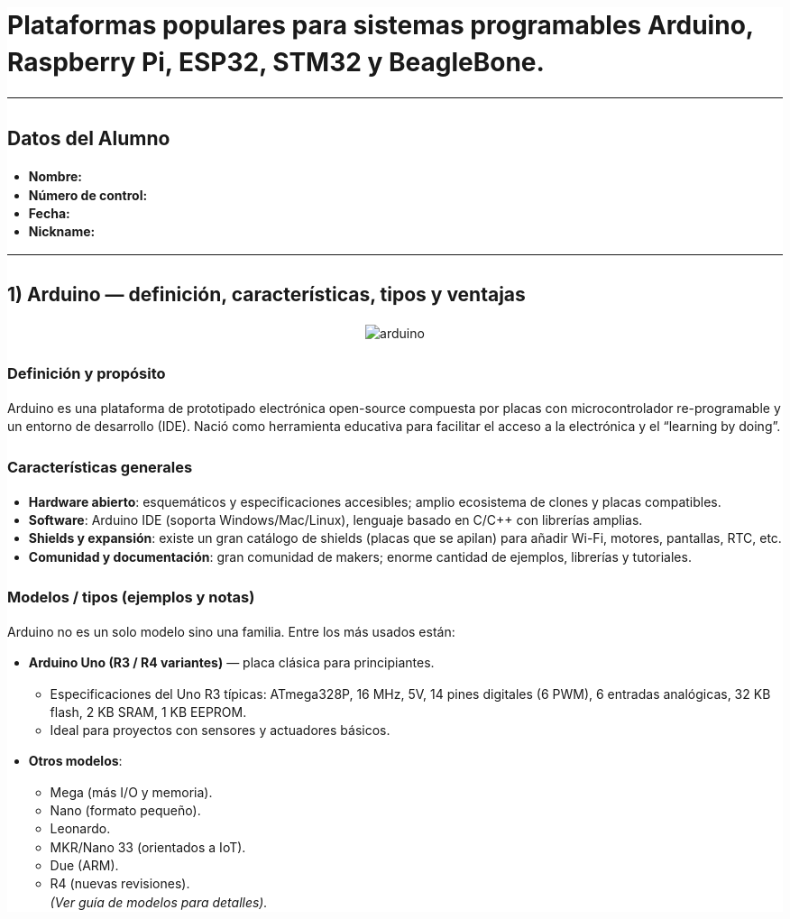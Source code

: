 # Plataformas populares para sistemas programables **Arduino, Raspberry Pi, ESP32, STM32 y BeagleBone**.

---
## Datos del Alumno

- **Nombre:**  
- **Número de control:**  
- **Fecha:**  
- **Nickname:**  

---

## 1) Arduino — definición, características, tipos y ventajas
<p align="center">
<img width="530" height="518" alt="arduino" src="https://github.com/user-attachments/assets/8639f529-bd6a-4791-afa6-05d2f93c2c40" />
</p>

### Definición y propósito
Arduino es una plataforma de prototipado electrónica open-source compuesta por placas con microcontrolador re-programable y un entorno de desarrollo (IDE). Nació como herramienta educativa para facilitar el acceso a la electrónica y el “learning by doing”.

### Características generales
- **Hardware abierto**: esquemáticos y especificaciones accesibles; amplio ecosistema de clones y placas compatibles.  
- **Software**: Arduino IDE (soporta Windows/Mac/Linux), lenguaje basado en C/C++ con librerías amplias.  
- **Shields y expansión**: existe un gran catálogo de shields (placas que se apilan) para añadir Wi-Fi, motores, pantallas, RTC, etc.  
- **Comunidad y documentación**: gran comunidad de makers; enorme cantidad de ejemplos, librerías y tutoriales.  

### Modelos / tipos (ejemplos y notas)
Arduino no es un solo modelo sino una familia. Entre los más usados están:

- **Arduino Uno (R3 / R4 variantes)** — placa clásica para principiantes.  
  - Especificaciones del Uno R3 típicas: ATmega328P, 16 MHz, 5V, 14 pines digitales (6 PWM), 6 entradas analógicas, 32 KB flash, 2 KB SRAM, 1 KB EEPROM.  
  - Ideal para proyectos con sensores y actuadores básicos.  

- **Otros modelos**:  
  - Mega (más I/O y memoria).  
  - Nano (formato pequeño).  
  - Leonardo.  
  - MKR/Nano 33 (orientados a IoT).  
  - Due (ARM).  
  - R4 (nuevas revisiones).  
  *(Ver guía de modelos para detalles).*  
